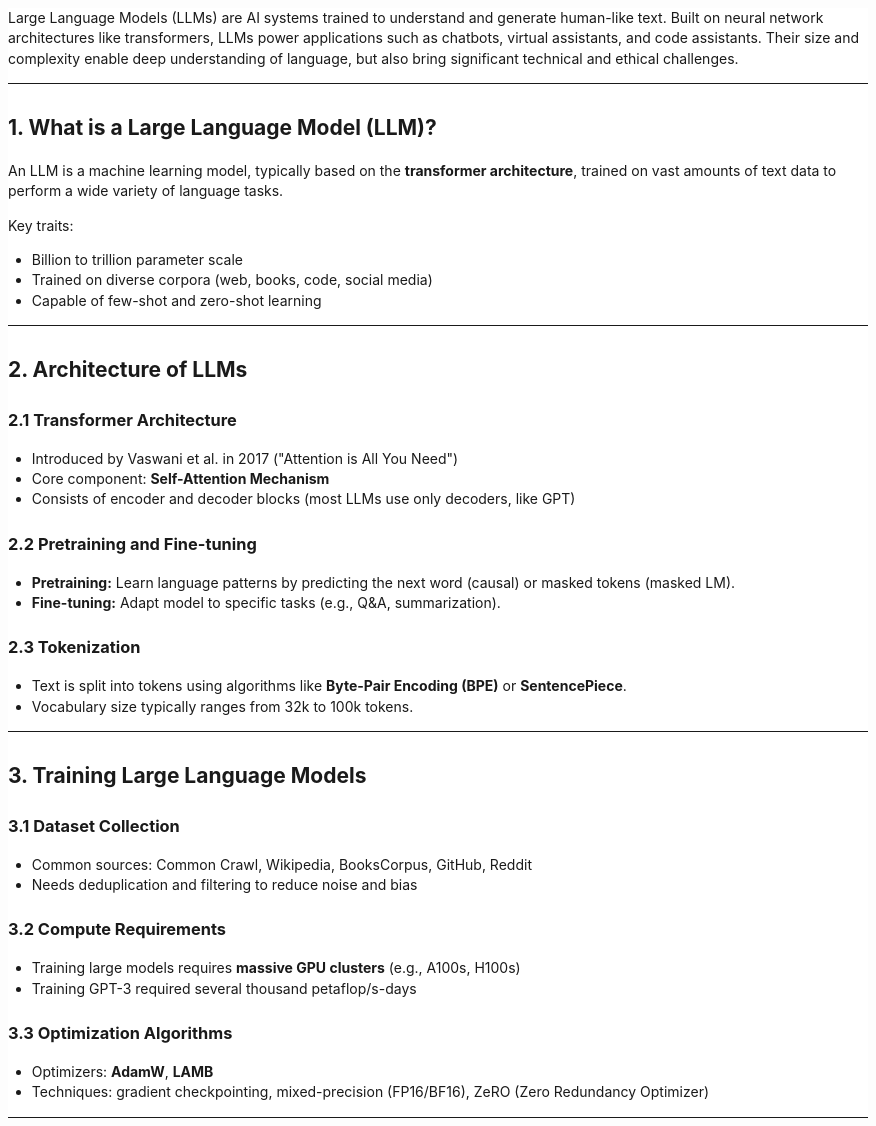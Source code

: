 Large Language Models (LLMs) are AI systems trained to understand and generate human-like text. Built on neural network architectures like transformers, LLMs power applications such as chatbots, virtual assistants, and code assistants. Their size and complexity enable deep understanding of language, but also bring significant technical and ethical challenges.

---

## 1. What is a Large Language Model (LLM)?

An LLM is a machine learning model, typically based on the **transformer architecture**, trained on vast amounts of text data to perform a wide variety of language tasks.

Key traits:
- Billion to trillion parameter scale
- Trained on diverse corpora (web, books, code, social media)
- Capable of few-shot and zero-shot learning

---

## 2. Architecture of LLMs

### 2.1 Transformer Architecture
- Introduced by Vaswani et al. in 2017 ("Attention is All You Need")
- Core component: **Self-Attention Mechanism**
- Consists of encoder and decoder blocks (most LLMs use only decoders, like GPT)

### 2.2 Pretraining and Fine-tuning
- **Pretraining:** Learn language patterns by predicting the next word (causal) or masked tokens (masked LM).
- **Fine-tuning:** Adapt model to specific tasks (e.g., Q&A, summarization).

### 2.3 Tokenization
- Text is split into tokens using algorithms like **Byte-Pair Encoding (BPE)** or **SentencePiece**.
- Vocabulary size typically ranges from 32k to 100k tokens.

---

## 3. Training Large Language Models

### 3.1 Dataset Collection
- Common sources: Common Crawl, Wikipedia, BooksCorpus, GitHub, Reddit
- Needs deduplication and filtering to reduce noise and bias

### 3.2 Compute Requirements
- Training large models requires **massive GPU clusters** (e.g., A100s, H100s)
- Training GPT-3 required several thousand petaflop/s-days

### 3.3 Optimization Algorithms
- Optimizers: **AdamW**, **LAMB**
- Techniques: gradient checkpointing, mixed-precision (FP16/BF16), ZeRO (Zero Redundancy Optimizer)

---